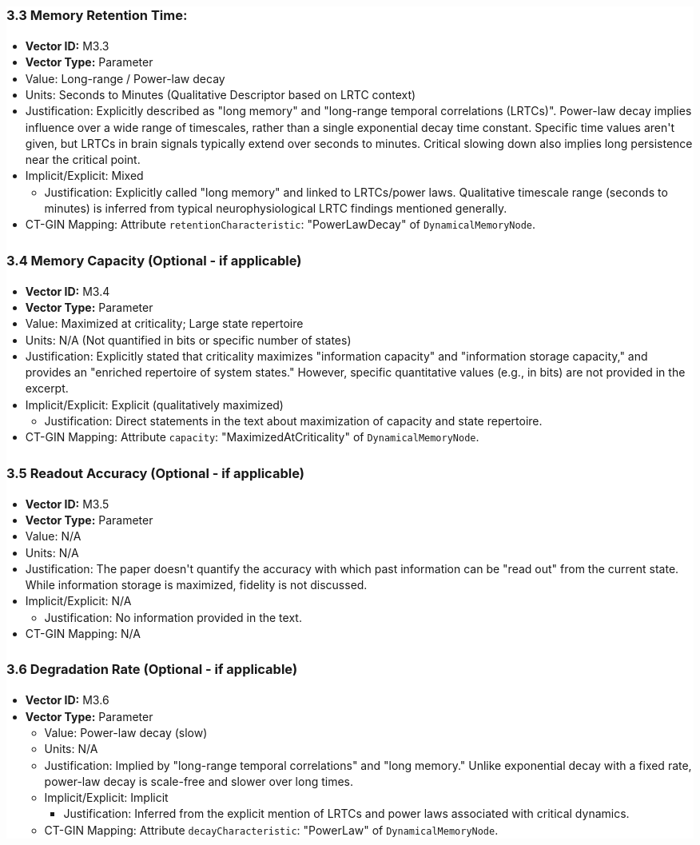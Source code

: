 ### **3.3 Memory Retention Time:**

*   **Vector ID:** M3.3
*   **Vector Type:** Parameter
*   Value: Long-range / Power-law decay
*    Units: Seconds to Minutes (Qualitative Descriptor based on LRTC context)
*   Justification: Explicitly described as "long memory" and "long-range temporal correlations (LRTCs)". Power-law decay implies influence over a wide range of timescales, rather than a single exponential decay time constant. Specific time values aren't given, but LRTCs in brain signals typically extend over seconds to minutes. Critical slowing down also implies long persistence near the critical point.
*    Implicit/Explicit: Mixed
        * Justification: Explicitly called "long memory" and linked to LRTCs/power laws. Qualitative timescale range (seconds to minutes) is inferred from typical neurophysiological LRTC findings mentioned generally.
*   CT-GIN Mapping: Attribute `retentionCharacteristic`: "PowerLawDecay" of `DynamicalMemoryNode`.

### **3.4 Memory Capacity (Optional - if applicable)**

* **Vector ID:** M3.4
* **Vector Type:** Parameter
*  Value: Maximized at criticality; Large state repertoire
*   Units: N/A (Not quantified in bits or specific number of states)
*   Justification: Explicitly stated that criticality maximizes "information capacity" and "information storage capacity," and provides an "enriched repertoire of system states." However, specific quantitative values (e.g., in bits) are not provided in the excerpt.
*    Implicit/Explicit: Explicit (qualitatively maximized)
        *  Justification: Direct statements in the text about maximization of capacity and state repertoire.
*   CT-GIN Mapping: Attribute `capacity`: "MaximizedAtCriticality" of `DynamicalMemoryNode`.

### **3.5 Readout Accuracy (Optional - if applicable)**

* **Vector ID:** M3.5
* **Vector Type:** Parameter
*   Value: N/A
*   Units: N/A
*   Justification: The paper doesn't quantify the accuracy with which past information can be "read out" from the current state. While information storage is maximized, fidelity is not discussed.
*    Implicit/Explicit: N/A
       *  Justification: No information provided in the text.
*   CT-GIN Mapping: N/A

### **3.6 Degradation Rate (Optional - if applicable)**
* **Vector ID:** M3.6
* **Vector Type:** Parameter
    *   Value: Power-law decay (slow)
    *   Units: N/A
    *   Justification: Implied by "long-range temporal correlations" and "long memory." Unlike exponential decay with a fixed rate, power-law decay is scale-free and slower over long times.
    *    Implicit/Explicit: Implicit
            * Justification: Inferred from the explicit mention of LRTCs and power laws associated with critical dynamics.
    *   CT-GIN Mapping: Attribute `decayCharacteristic`: "PowerLaw" of `DynamicalMemoryNode`.

